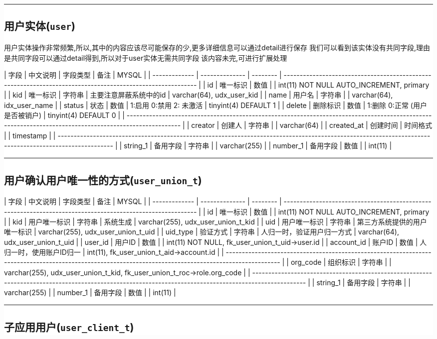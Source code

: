 
---
## 用户实体(`user`)

用户实体操作非常频繁,所以,其中的内容应该尽可能保存的少,更多详细信息可以通过detail进行保存
我们可以看到该实体没有共同字段,理由是共同字段可以通过detail得到,所以对于user实体无需共同字段
该内容未完,可进行扩展处理

| 字段          | 中文说明       | 字段类型 | 备注                                                | MYSQL                                                |
| ------------- | -------------- | -------- | ---------------------------------------------------------------------------------------------------------- |
| id            | 唯一标识       | 数值     |                                                     | int(11) NOT NULL AUTO_INCREMENT, primary             |
| kid           | 唯一标识       | 字符串   | 主要注意屏蔽系统中的id                              | varchar(64), udx_user_kid                            |
| name          | 用户名         | 字符串   |                                                     | varchar(64), idx_user_name                           |
| status        | 状态           | 数值     | 1:启用 0:禁用 2: 未激活                             | tinyint(4) DEFAULT 1                                 |
| delete        | 删除标识       | 数值     | 1:删除 0:正常  (用户是否被销户)                     | tinyint(4) DEFAULT 0                                 |
| ------------------------------------------------------------------------------------------------------------------------------------------------------ |
| creator       | 创建人         | 字符串   |                                                     | varchar(64)                                          |
| created_at    | 创建时间       | 时间格式 |                                                     | timestamp                                            |
| ------------------------------------------------------------------------------------------------------------------------------------------------------ |
| string_1      | 备用字段       | 字符串   |                                                     | varchar(255)                                         |
| number_1      | 备用字段       | 数值     |                                                     | int(11)                                              |

---
## 用户确认用户唯一性的方式(`user_union_t`)

| 字段          | 中文说明       | 字段类型 | 备注                                                | MYSQL                                                |
| ------------- | -------------- | -------- | ---------------------------------------------------------------------------------------------------------- |
| id            | 唯一标识       | 数值     |                                                     | int(11) NOT NULL AUTO_INCREMENT, primary             |
| kid           | 用户唯一标识   | 字符串   | 系统生成                                            | varchar(255), udx_user_union_t_kid                   |
| uid           | 用户唯一标识   | 字符串   | 第三方系统提供的用户唯一标识                        | varchar(255), udx_user_union_t_uid                   |
| uid_type      | 验证方式       | 字符串   | 人归一时，验证用户归一方式                          | varchar(64), udx_user_union_t_uid                    |
| user_id       | 用户ID         | 数值     |                                                     | int(11) NOT NULL, fk_user_union_t_uid->user.id       |
| account_id    | 账户ID         | 数值     | 人归一时，使用账户ID归一                            | int(11), fk_user_union_t_aid->account.id             |
| ------------------------------------------------------------------------------------------------------------------------------------------------------ |
| org_code      | 组织标识       | 字符串   |                                                     | varchar(255), udx_user_union_t_kid, fk_user_union_t_roc->role.org_code |
| ------------------------------------------------------------------------------------------------------------------------------------------------------ |
| string_1      | 备用字段       | 字符串   |                                                     | varchar(255)                                         |
| number_1      | 备用字段       | 数值     |                                                     | int(11)                                              |


---
## 子应用用户(`user_client_t`)
